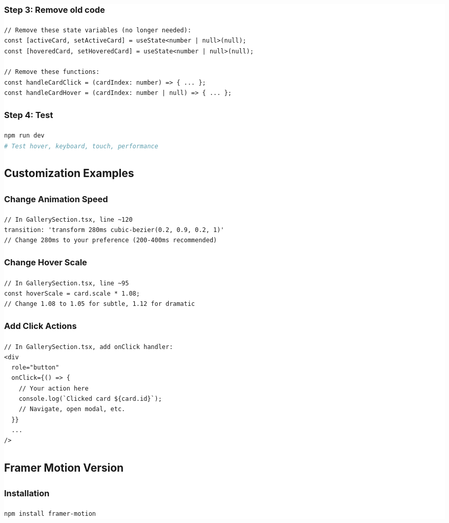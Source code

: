 ### Step 3: Remove old code
```tsx
// Remove these state variables (no longer needed):
const [activeCard, setActiveCard] = useState<number | null>(null);
const [hoveredCard, setHoveredCard] = useState<number | null>(null);

// Remove these functions:
const handleCardClick = (cardIndex: number) => { ... };
const handleCardHover = (cardIndex: number | null) => { ... };
```

### Step 4: Test
```bash
npm run dev
# Test hover, keyboard, touch, performance
```

## Customization Examples

### Change Animation Speed
```tsx
// In GallerySection.tsx, line ~120
transition: 'transform 280ms cubic-bezier(0.2, 0.9, 0.2, 1)'
// Change 280ms to your preference (200-400ms recommended)
```

### Change Hover Scale
```tsx
// In GallerySection.tsx, line ~95
const hoverScale = card.scale * 1.08;
// Change 1.08 to 1.05 for subtle, 1.12 for dramatic
```

### Add Click Actions
```tsx
// In GallerySection.tsx, add onClick handler:
<div
  role="button"
  onClick={() => {
    // Your action here
    console.log(`Clicked card ${card.id}`);
    // Navigate, open modal, etc.
  }}
  ...
/>
```

## Framer Motion Version

### Installation
```bash
npm install framer-motion
```
